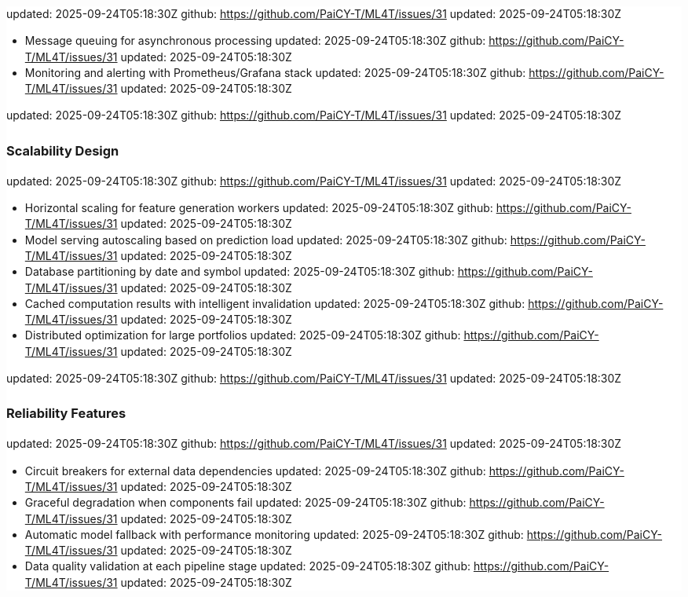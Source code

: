 updated: 2025-09-24T05:18:30Z
github: https://github.com/PaiCY-T/ML4T/issues/31
updated: 2025-09-24T05:18:30Z
- Message queuing for asynchronous processing
updated: 2025-09-24T05:18:30Z
github: https://github.com/PaiCY-T/ML4T/issues/31
updated: 2025-09-24T05:18:30Z
- Monitoring and alerting with Prometheus/Grafana stack
updated: 2025-09-24T05:18:30Z
github: https://github.com/PaiCY-T/ML4T/issues/31
updated: 2025-09-24T05:18:30Z

updated: 2025-09-24T05:18:30Z
github: https://github.com/PaiCY-T/ML4T/issues/31
updated: 2025-09-24T05:18:30Z
### Scalability Design
updated: 2025-09-24T05:18:30Z
github: https://github.com/PaiCY-T/ML4T/issues/31
updated: 2025-09-24T05:18:30Z
- Horizontal scaling for feature generation workers
updated: 2025-09-24T05:18:30Z
github: https://github.com/PaiCY-T/ML4T/issues/31
updated: 2025-09-24T05:18:30Z
- Model serving autoscaling based on prediction load
updated: 2025-09-24T05:18:30Z
github: https://github.com/PaiCY-T/ML4T/issues/31
updated: 2025-09-24T05:18:30Z
- Database partitioning by date and symbol
updated: 2025-09-24T05:18:30Z
github: https://github.com/PaiCY-T/ML4T/issues/31
updated: 2025-09-24T05:18:30Z
- Cached computation results with intelligent invalidation
updated: 2025-09-24T05:18:30Z
github: https://github.com/PaiCY-T/ML4T/issues/31
updated: 2025-09-24T05:18:30Z
- Distributed optimization for large portfolios
updated: 2025-09-24T05:18:30Z
github: https://github.com/PaiCY-T/ML4T/issues/31
updated: 2025-09-24T05:18:30Z

updated: 2025-09-24T05:18:30Z
github: https://github.com/PaiCY-T/ML4T/issues/31
updated: 2025-09-24T05:18:30Z
### Reliability Features
updated: 2025-09-24T05:18:30Z
github: https://github.com/PaiCY-T/ML4T/issues/31
updated: 2025-09-24T05:18:30Z
- Circuit breakers for external data dependencies
updated: 2025-09-24T05:18:30Z
github: https://github.com/PaiCY-T/ML4T/issues/31
updated: 2025-09-24T05:18:30Z
- Graceful degradation when components fail
updated: 2025-09-24T05:18:30Z
github: https://github.com/PaiCY-T/ML4T/issues/31
updated: 2025-09-24T05:18:30Z
- Automatic model fallback with performance monitoring
updated: 2025-09-24T05:18:30Z
github: https://github.com/PaiCY-T/ML4T/issues/31
updated: 2025-09-24T05:18:30Z
- Data quality validation at each pipeline stage
updated: 2025-09-24T05:18:30Z
github: https://github.com/PaiCY-T/ML4T/issues/31
updated: 2025-09-24T05:18:30Z